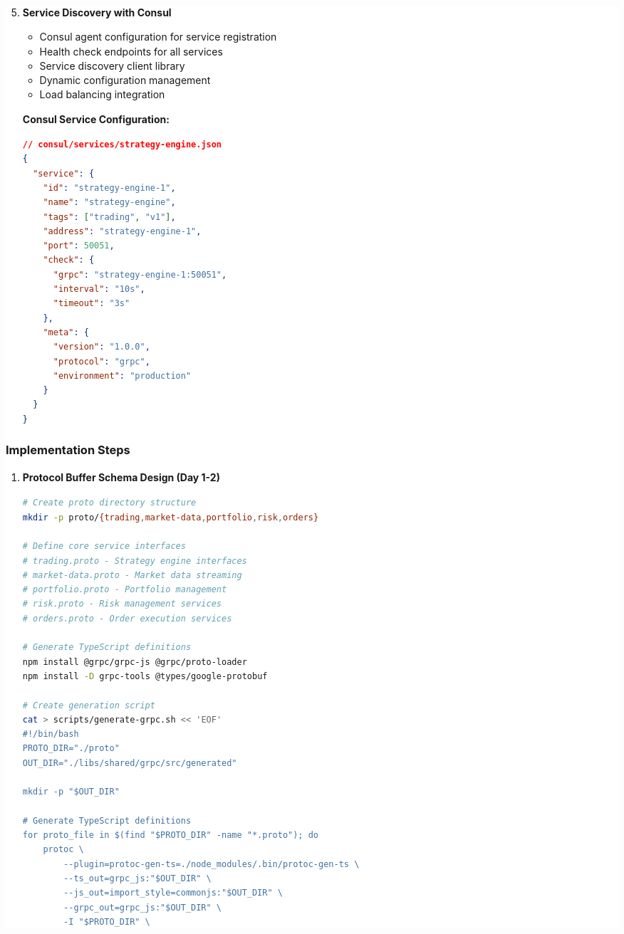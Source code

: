 5. **Service Discovery with Consul**
   - Consul agent configuration for service registration
   - Health check endpoints for all services
   - Service discovery client library
   - Dynamic configuration management
   - Load balancing integration

   **Consul Service Configuration:**
   ```json
   // consul/services/strategy-engine.json
   {
     "service": {
       "id": "strategy-engine-1",
       "name": "strategy-engine",
       "tags": ["trading", "v1"],
       "address": "strategy-engine-1",
       "port": 50051,
       "check": {
         "grpc": "strategy-engine-1:50051",
         "interval": "10s",
         "timeout": "3s"
       },
       "meta": {
         "version": "1.0.0",
         "protocol": "grpc",
         "environment": "production"
       }
     }
   }
   ```

### Implementation Steps

1. **Protocol Buffer Schema Design (Day 1-2)**
   ```bash
   # Create proto directory structure
   mkdir -p proto/{trading,market-data,portfolio,risk,orders}
   
   # Define core service interfaces
   # trading.proto - Strategy engine interfaces
   # market-data.proto - Market data streaming
   # portfolio.proto - Portfolio management
   # risk.proto - Risk management services
   # orders.proto - Order execution services
   
   # Generate TypeScript definitions
   npm install @grpc/grpc-js @grpc/proto-loader
   npm install -D grpc-tools @types/google-protobuf
   
   # Create generation script
   cat > scripts/generate-grpc.sh << 'EOF'
   #!/bin/bash
   PROTO_DIR="./proto"
   OUT_DIR="./libs/shared/grpc/src/generated"
   
   mkdir -p "$OUT_DIR"
   
   # Generate TypeScript definitions
   for proto_file in $(find "$PROTO_DIR" -name "*.proto"); do
       protoc \
           --plugin=protoc-gen-ts=./node_modules/.bin/protoc-gen-ts \
           --ts_out=grpc_js:"$OUT_DIR" \
           --js_out=import_style=commonjs:"$OUT_DIR" \
           --grpc_out=grpc_js:"$OUT_DIR" \
           -I "$PROTO_DIR" \
   ```